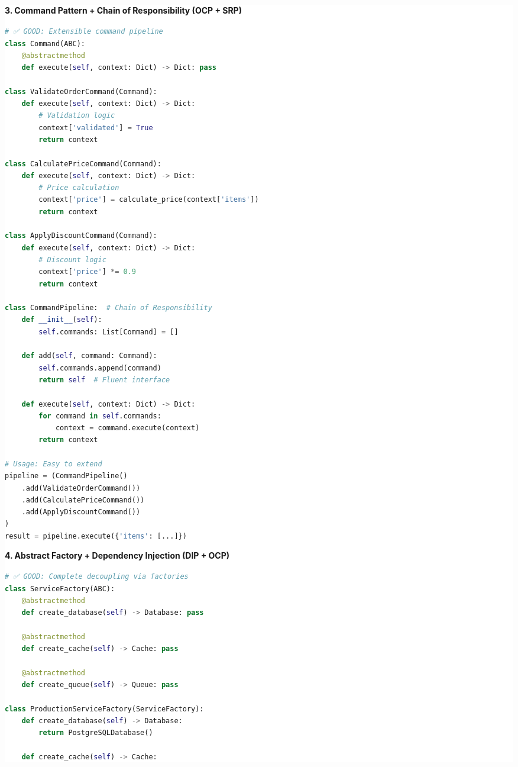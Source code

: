 **3. Command Pattern + Chain of Responsibility (OCP + SRP)**
```python
# ✅ GOOD: Extensible command pipeline
class Command(ABC):
    @abstractmethod
    def execute(self, context: Dict) -> Dict: pass

class ValidateOrderCommand(Command):
    def execute(self, context: Dict) -> Dict:
        # Validation logic
        context['validated'] = True
        return context

class CalculatePriceCommand(Command):
    def execute(self, context: Dict) -> Dict:
        # Price calculation
        context['price'] = calculate_price(context['items'])
        return context

class ApplyDiscountCommand(Command):
    def execute(self, context: Dict) -> Dict:
        # Discount logic
        context['price'] *= 0.9
        return context

class CommandPipeline:  # Chain of Responsibility
    def __init__(self):
        self.commands: List[Command] = []

    def add(self, command: Command):
        self.commands.append(command)
        return self  # Fluent interface

    def execute(self, context: Dict) -> Dict:
        for command in self.commands:
            context = command.execute(context)
        return context

# Usage: Easy to extend
pipeline = (CommandPipeline()
    .add(ValidateOrderCommand())
    .add(CalculatePriceCommand())
    .add(ApplyDiscountCommand())
)
result = pipeline.execute({'items': [...]})
```

**4. Abstract Factory + Dependency Injection (DIP + OCP)**
```python
# ✅ GOOD: Complete decoupling via factories
class ServiceFactory(ABC):
    @abstractmethod
    def create_database(self) -> Database: pass

    @abstractmethod
    def create_cache(self) -> Cache: pass

    @abstractmethod
    def create_queue(self) -> Queue: pass

class ProductionServiceFactory(ServiceFactory):
    def create_database(self) -> Database:
        return PostgreSQLDatabase()

    def create_cache(self) -> Cache:
```
